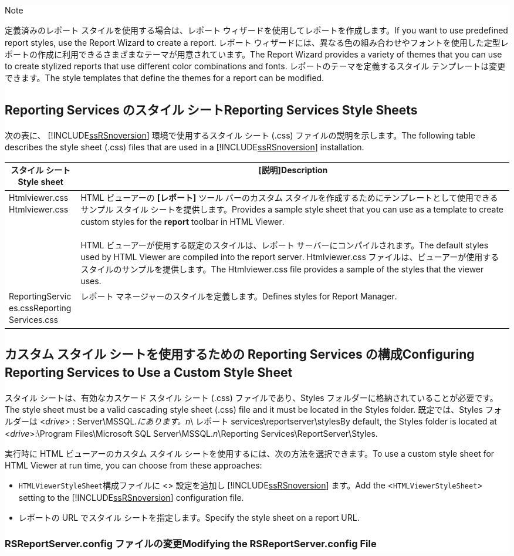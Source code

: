 > [!NOTE]  
>  <span data-ttu-id="cff51-114">定義済みのレポート スタイルを使用する場合は、レポート ウィザードを使用してレポートを作成します。</span><span class="sxs-lookup"><span data-stu-id="cff51-114">If you want to use predefined report styles, use the Report Wizard to create a report.</span></span> <span data-ttu-id="cff51-115">レポート ウィザードには、異なる色の組み合わせやフォントを使用した定型レポートの作成に利用できるさまざまなテーマが用意されています。</span><span class="sxs-lookup"><span data-stu-id="cff51-115">The Report Wizard provides a variety of themes that you can use to create stylized reports that use different color combinations and fonts.</span></span> <span data-ttu-id="cff51-116">レポートのテーマを定義するスタイル テンプレートは変更できます。</span><span class="sxs-lookup"><span data-stu-id="cff51-116">The style templates that define the themes for a report can be modified.</span></span>  
  
## <a name="reporting-services-style-sheets"></a><span data-ttu-id="cff51-117">Reporting Services のスタイル シート</span><span class="sxs-lookup"><span data-stu-id="cff51-117">Reporting Services Style Sheets</span></span>  
 <span data-ttu-id="cff51-118">次の表に、 [!INCLUDE[ssRSnoversion](../includes/ssrsnoversion-md.md)] 環境で使用するスタイル シート (.css) ファイルの説明を示します。</span><span class="sxs-lookup"><span data-stu-id="cff51-118">The following table describes the style sheet (.css) files that are used in a [!INCLUDE[ssRSnoversion](../includes/ssrsnoversion-md.md)] installation.</span></span>  
  
|<span data-ttu-id="cff51-119">スタイル シート</span><span class="sxs-lookup"><span data-stu-id="cff51-119">Style sheet</span></span>|<span data-ttu-id="cff51-120">[説明]</span><span class="sxs-lookup"><span data-stu-id="cff51-120">Description</span></span>|  
|-----------------|-----------------|  
|<span data-ttu-id="cff51-121">Htmlviewer.css</span><span class="sxs-lookup"><span data-stu-id="cff51-121">Htmlviewer.css</span></span>|<span data-ttu-id="cff51-122">HTML ビューアーの **[レポート]** ツール バーのカスタム スタイルを作成するためにテンプレートとして使用できるサンプル スタイル シートを提供します。</span><span class="sxs-lookup"><span data-stu-id="cff51-122">Provides a sample style sheet that you can use as a template to create custom styles for the **report** toolbar in HTML Viewer.</span></span><br /><br /> <span data-ttu-id="cff51-123">HTML ビューアーが使用する既定のスタイルは、レポート サーバーにコンパイルされます。</span><span class="sxs-lookup"><span data-stu-id="cff51-123">The default styles used by HTML Viewer are compiled into the report server.</span></span> <span data-ttu-id="cff51-124">Htmlviewer.css ファイルは、ビューアーが使用するスタイルのサンプルを提供します。</span><span class="sxs-lookup"><span data-stu-id="cff51-124">The Htmlviewer.css file provides a sample of the styles that the viewer uses.</span></span>|  
|<span data-ttu-id="cff51-125">ReportingServices.css</span><span class="sxs-lookup"><span data-stu-id="cff51-125">ReportingServices.css</span></span>|<span data-ttu-id="cff51-126">レポート マネージャーのスタイルを定義します。</span><span class="sxs-lookup"><span data-stu-id="cff51-126">Defines styles for Report Manager.</span></span>|  
  
## <a name="configuring-reporting-services-to-use-a-custom-style-sheet"></a><span data-ttu-id="cff51-127">カスタム スタイル シートを使用するための Reporting Services の構成</span><span class="sxs-lookup"><span data-stu-id="cff51-127">Configuring Reporting Services to Use a Custom Style Sheet</span></span>  
 <span data-ttu-id="cff51-128">スタイル シートは、有効なカスケード スタイル シート (.css) ファイルであり、Styles フォルダーに格納されていることが必要です。</span><span class="sxs-lookup"><span data-stu-id="cff51-128">The style sheet must be a valid cascading style sheet (.css) file and it must be located in the Styles folder.</span></span> <span data-ttu-id="cff51-129">既定では、Styles フォルダーは \<*drive*> : Server\MSSQL.*にあります。n*\ レポート services\reportserver\styles</span><span class="sxs-lookup"><span data-stu-id="cff51-129">By default, the Styles folder is located at \<*drive*>:\Program Files\Microsoft SQL Server\MSSQL.*n*\Reporting Services\ReportServer\Styles.</span></span>  
  
 <span data-ttu-id="cff51-130">実行時に HTML ビューアーのカスタム スタイル シートを使用するには、次の方法を選択できます。</span><span class="sxs-lookup"><span data-stu-id="cff51-130">To use a custom style sheet for HTML Viewer at run time, you can choose from these approaches:</span></span>  
  
-   <span data-ttu-id="cff51-131">`HTMLViewerStyleSheet`構成ファイルに <> 設定を追加し [!INCLUDE[ssRSnoversion](../includes/ssrsnoversion-md.md)] ます。</span><span class="sxs-lookup"><span data-stu-id="cff51-131">Add the <`HTMLViewerStyleSheet`> setting to the [!INCLUDE[ssRSnoversion](../includes/ssrsnoversion-md.md)] configuration file.</span></span>  
  
-   <span data-ttu-id="cff51-132">レポートの URL でスタイル シートを指定します。</span><span class="sxs-lookup"><span data-stu-id="cff51-132">Specify the style sheet on a report URL.</span></span>  
  
### <a name="modifying-the-rsreportserverconfig-file"></a><span data-ttu-id="cff51-133">RSReportServer.config ファイルの変更</span><span class="sxs-lookup"><span data-stu-id="cff51-133">Modifying the RSReportServer.config File</span></span>  
